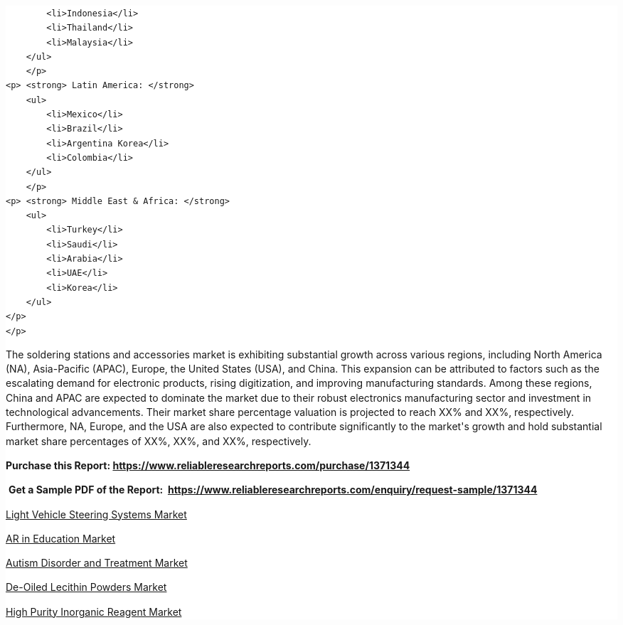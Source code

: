             <li>Indonesia</li>
            <li>Thailand</li>
            <li>Malaysia</li>
        </ul>
        </p> 
    <p> <strong> Latin America: </strong>
        <ul>
            <li>Mexico</li>
            <li>Brazil</li>
            <li>Argentina Korea</li>
            <li>Colombia</li>
        </ul>
        </p> 
    <p> <strong> Middle East & Africa: </strong>
        <ul>
            <li>Turkey</li>
            <li>Saudi</li>
            <li>Arabia</li>
            <li>UAE</li>
            <li>Korea</li>
        </ul>
    </p>
    </p>
<p><p>The soldering stations and accessories market is exhibiting substantial growth across various regions, including North America (NA), Asia-Pacific (APAC), Europe, the United States (USA), and China. This expansion can be attributed to factors such as the escalating demand for electronic products, rising digitization, and improving manufacturing standards. Among these regions, China and APAC are expected to dominate the market due to their robust electronics manufacturing sector and investment in technological advancements. Their market share percentage valuation is projected to reach XX% and XX%, respectively. Furthermore, NA, Europe, and the USA are also expected to contribute significantly to the market's growth and hold substantial market share percentages of XX%, XX%, and XX%, respectively.</p></p>
<p><strong>Purchase this Report: <a href="https://www.reliableresearchreports.com/purchase/1371344">https://www.reliableresearchreports.com/purchase/1371344</a></strong></p>
<p>&nbsp;<strong>Get a Sample PDF of the Report:&nbsp;&nbsp;<a href="https://www.reliableresearchreports.com/enquiry/request-sample/1371344">https://www.reliableresearchreports.com/enquiry/request-sample/1371344</a></strong></p>
<p><strong></strong></p>
<p><p><a href="https://www.linkedin.com/pulse/light-vehicle-steering-systems-market-size-share-global-z9are/">Light Vehicle Steering Systems Market</a></p><p><a href="https://medium.com/@lorenzmayer1995/ar-in-education-market-size-cagr-trends-2024-2030-f788a9812783">AR in Education Market</a></p><p><a href="https://medium.com/@merrittrice2023/autism-disorder-and-treatment-market-size-cagr-trends-2024-2030-04bebab9fa4c">Autism Disorder and Treatment Market</a></p><p><a href="https://www.linkedin.com/pulse/decoding-de-oiled-lecithin-powders-market-deep-dive-latest-a01ve/">De-Oiled Lecithin Powders Market</a></p><p><a href="https://www.linkedin.com/pulse/high-purity-inorganic-reagent-market-insights-players-forecast-jilme/">High Purity Inorganic Reagent Market</a></p></p>